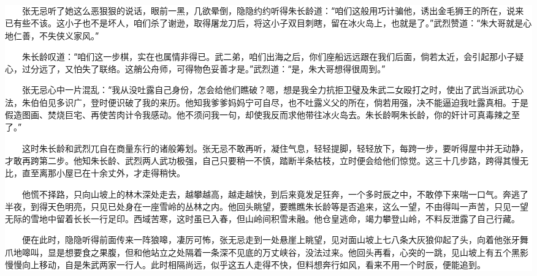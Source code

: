 　　张无忌听了她这么恶狠狠的说话，眼前一黑，几欲晕倒，隐隐约约听得朱长龄道：“咱们这般用巧计骗他，诱出金毛狮王的所在，说来已有些不该。这小子也不是坏人，咱们杀了谢逊，取得屠龙刀后，将这小子双目刺瞎，留在冰火岛上，也就是了。”武烈赞道：“朱大哥就是心地仁善，不失侠义家风。”

　　朱长龄叹道：“咱们这一步棋，实在也属情非得已。武二弟，咱们出海之后，你们座船远远跟在我们后面，倘若太近，会引起那小子疑心，过分远了，又怕失了联络。这艄公舟师，可得物色妥善才是。”武烈道：“是，朱大哥想得很周到。”

　　张无忌心中一片混乱：“我从没吐露自己身份，怎会给他们瞧破？嗯，想是我全力抗拒卫璧及朱武二女殴打之时，使出了武当派武功心法，朱伯伯见多识广，登时便识破了我的来历。他知我爹爹妈妈宁可自尽，也不吐露义父的所在，倘若用强，决不能逼迫我吐露真相。于是假造图画、焚烧巨宅、再使苦肉计令我感动。他不须问我一句，却使我反而求他带往冰火岛去。朱长龄啊朱长龄，你的奸计可真毒辣之至了。”

　　这时朱长龄和武烈兀自在商量东行的诸般筹划。张无忌不敢再听，凝住气息，轻轻提脚，轻轻放下，每跨一步，要听得屋中并无动静，才敢再跨第二步。他知朱长龄、武烈两人武功极强，自己只要稍一不慎，踏断半条枯枝，立时便会给他们惊觉。这三十几步路，跨得其慢无比，直至离那小屋已在十余丈外，才走得稍快。

　　他慌不择路，只向山坡上的林木深处走去，越攀越高，越走越快，到后来竟发足狂奔，一个多时辰之中，不敢停下来喘一口气。奔逃了半夜，到得天色明亮，只见已处身在一座雪岭的丛林之内。他回头眺望，要瞧瞧朱长龄等是否追来，这么一望，不由得叫一声苦，只见一望无际的雪地中留着长长一行足印。西域苦寒，这时虽已入春，但山岭间积雪未融。他仓皇逃命，竭力攀登山岭，不料反泄露了自己行藏。

　　便在此时，隐隐听得前面传来一阵狼嗥，凄厉可怖，张无忌走到一处悬崖上眺望，见对面山坡上七八条大灰狼仰起了头，向着他张牙舞爪地嗥叫，显是想要食之果腹，但和他站立之处隔着一条深不见底的万丈峡谷，没法过来。他回头再看，心突的一跳，见山坡上有五个黑影慢慢向上移动，自是朱武两家一行人。此时相隔尚远，似乎这五人走得不快，但料想奔行如风，看来不用一个时辰，便能追到。

